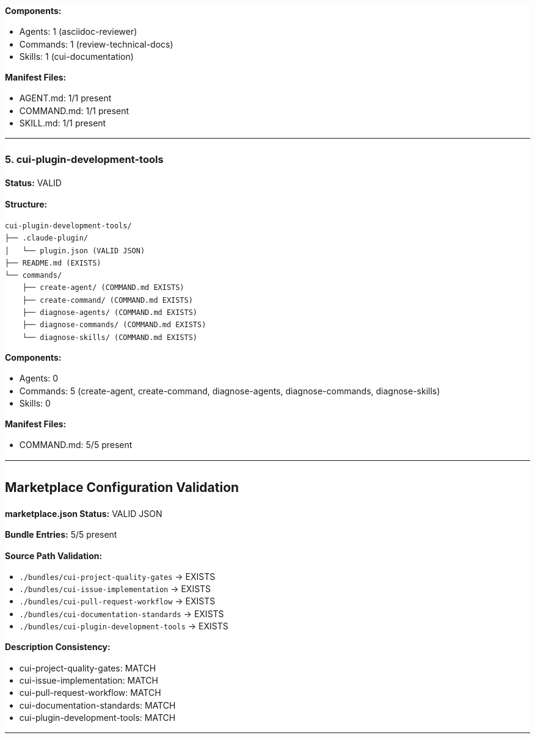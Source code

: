 **Components:**
- Agents: 1 (asciidoc-reviewer)
- Commands: 1 (review-technical-docs)
- Skills: 1 (cui-documentation)

**Manifest Files:**
- AGENT.md: 1/1 present
- COMMAND.md: 1/1 present
- SKILL.md: 1/1 present

---

### 5. cui-plugin-development-tools

**Status:** VALID

**Structure:**
```
cui-plugin-development-tools/
├── .claude-plugin/
│   └── plugin.json (VALID JSON)
├── README.md (EXISTS)
└── commands/
    ├── create-agent/ (COMMAND.md EXISTS)
    ├── create-command/ (COMMAND.md EXISTS)
    ├── diagnose-agents/ (COMMAND.md EXISTS)
    ├── diagnose-commands/ (COMMAND.md EXISTS)
    └── diagnose-skills/ (COMMAND.md EXISTS)
```

**Components:**
- Agents: 0
- Commands: 5 (create-agent, create-command, diagnose-agents, diagnose-commands, diagnose-skills)
- Skills: 0

**Manifest Files:**
- COMMAND.md: 5/5 present

---

## Marketplace Configuration Validation

**marketplace.json Status:** VALID JSON

**Bundle Entries:** 5/5 present

**Source Path Validation:**
- `./bundles/cui-project-quality-gates` → EXISTS
- `./bundles/cui-issue-implementation` → EXISTS
- `./bundles/cui-pull-request-workflow` → EXISTS
- `./bundles/cui-documentation-standards` → EXISTS
- `./bundles/cui-plugin-development-tools` → EXISTS

**Description Consistency:**
- cui-project-quality-gates: MATCH
- cui-issue-implementation: MATCH
- cui-pull-request-workflow: MATCH
- cui-documentation-standards: MATCH
- cui-plugin-development-tools: MATCH

---
